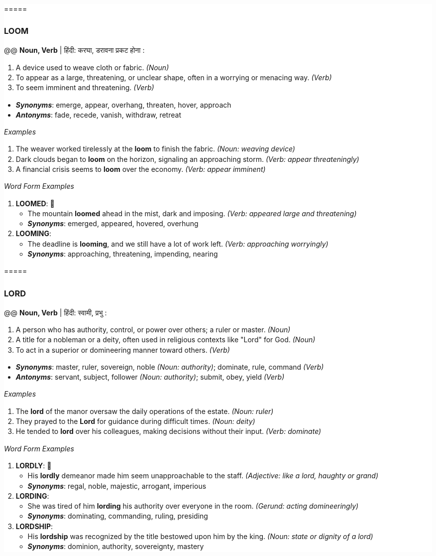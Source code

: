 =====

### LOOM
@@
**Noun, Verb** | हिंदी: करघा, डरावना प्रकट होना :
1. A device used to weave cloth or fabric. *(Noun)*
2. To appear as a large, threatening, or unclear shape, often in a worrying or menacing way. *(Verb)*
3. To seem imminent and threatening. *(Verb)*
- ***Synonyms***: emerge, appear, overhang, threaten, hover, approach
- ***Antonyms***: fade, recede, vanish, withdraw, retreat

_Examples_
1. The weaver worked tirelessly at the **loom** to finish the fabric. *(Noun: weaving device)*
2. Dark clouds began to **loom** on the horizon, signaling an approaching storm. *(Verb: appear threateningly)*
3. A financial crisis seems to **loom** over the economy. *(Verb: appear imminent)*

_Word Form Examples_
1. **LOOMED**: 🌟
   - The mountain **loomed** ahead in the mist, dark and imposing. *(Verb: appeared large and threatening)*
   - ***Synonyms***: emerged, appeared, hovered, overhung
2. **LOOMING**:
   - The deadline is **looming**, and we still have a lot of work left. *(Verb: approaching worryingly)*
   - ***Synonyms***: approaching, threatening, impending, nearing

=====

### LORD
@@
**Noun, Verb** | हिंदी: स्वामी, प्रभु : 
1. A person who has authority, control, or power over others; a ruler or master. *(Noun)*
2. A title for a nobleman or a deity, often used in religious contexts like "Lord" for God. *(Noun)*
3. To act in a superior or domineering manner toward others. *(Verb)*
- ***Synonyms***: master, ruler, sovereign, noble *(Noun: authority)*; dominate, rule, command *(Verb)* 
- ***Antonyms***: servant, subject, follower *(Noun: authority)*; submit, obey, yield *(Verb)*

_Examples_
1. The **lord** of the manor oversaw the daily operations of the estate. *(Noun: ruler)*
2. They prayed to the **Lord** for guidance during difficult times. *(Noun: deity)*
3. He tended to **lord** over his colleagues, making decisions without their input. *(Verb: dominate)*

_Word Form Examples_
1. **LORDLY**: 🌟
   - His **lordly** demeanor made him seem unapproachable to the staff. *(Adjective: like a lord, haughty or grand)*
   - ***Synonyms***: regal, noble, majestic, arrogant, imperious
2. **LORDING**:
   - She was tired of him **lording** his authority over everyone in the room. *(Gerund: acting domineeringly)*
   - ***Synonyms***: dominating, commanding, ruling, presiding
3. **LORDSHIP**: 
   - His **lordship** was recognized by the title bestowed upon him by the king. *(Noun: state or dignity of a lord)*
   - ***Synonyms***: dominion, authority, sovereignty, mastery
